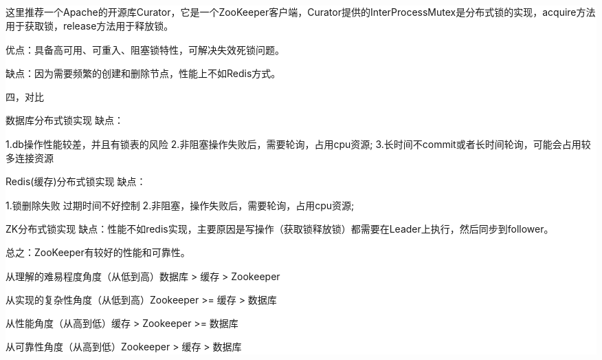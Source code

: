 这里推荐一个Apache的开源库Curator，它是一个ZooKeeper客户端，Curator提供的InterProcessMutex是分布式锁的实现，acquire方法用于获取锁，release方法用于释放锁。

优点：具备高可用、可重入、阻塞锁特性，可解决失效死锁问题。

缺点：因为需要频繁的创建和删除节点，性能上不如Redis方式。

 

四，对比

数据库分布式锁实现
缺点：

1.db操作性能较差，并且有锁表的风险
2.非阻塞操作失败后，需要轮询，占用cpu资源;
3.长时间不commit或者长时间轮询，可能会占用较多连接资源

Redis(缓存)分布式锁实现
缺点：

1.锁删除失败 过期时间不好控制
2.非阻塞，操作失败后，需要轮询，占用cpu资源;

ZK分布式锁实现
缺点：性能不如redis实现，主要原因是写操作（获取锁释放锁）都需要在Leader上执行，然后同步到follower。

总之：ZooKeeper有较好的性能和可靠性。

 

从理解的难易程度角度（从低到高）数据库 > 缓存 > Zookeeper

从实现的复杂性角度（从低到高）Zookeeper >= 缓存 > 数据库

从性能角度（从高到低）缓存 > Zookeeper >= 数据库

从可靠性角度（从高到低）Zookeeper > 缓存 > 数据库

 
